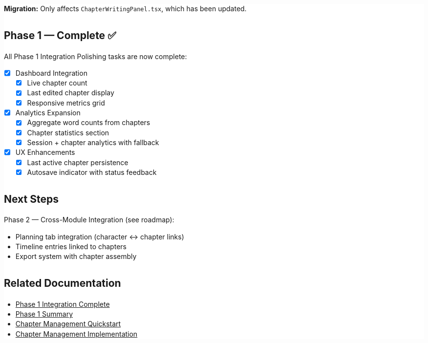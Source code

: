 **Migration:** Only affects `ChapterWritingPanel.tsx`, which has been updated.

## Phase 1 — Complete ✅

All Phase 1 Integration Polishing tasks are now complete:

- [x] Dashboard Integration
  - [x] Live chapter count
  - [x] Last edited chapter display
  - [x] Responsive metrics grid
- [x] Analytics Expansion
  - [x] Aggregate word counts from chapters
  - [x] Chapter statistics section
  - [x] Session + chapter analytics with fallback
- [x] UX Enhancements
  - [x] Last active chapter persistence
  - [x] Autosave indicator with status feedback

## Next Steps

Phase 2 — Cross-Module Integration (see roadmap):

- Planning tab integration (character ↔ chapter links)
- Timeline entries linked to chapters
- Export system with chapter assembly

## Related Documentation

- [Phase 1 Integration Complete](./PHASE_1_INTEGRATION_COMPLETE.md)
- [Phase 1 Summary](../PHASE_1_SUMMARY.md)
- [Chapter Management Quickstart](../CHAPTER_MANAGEMENT_QUICKSTART.md)
- [Chapter Management Implementation](../CHAPTER_MANAGEMENT_IMPLEMENTATION.md)
